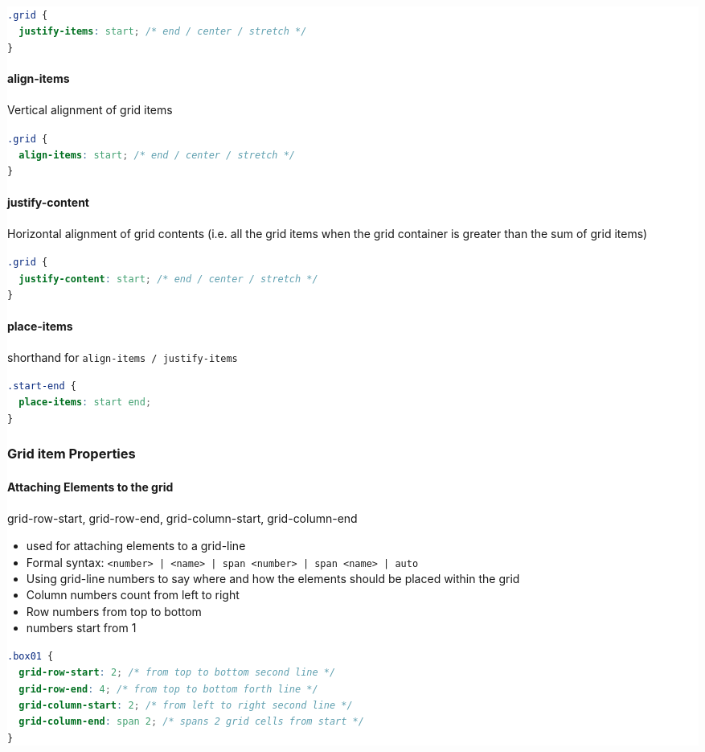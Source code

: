```css
.grid {
  justify-items: start; /* end / center / stretch */
}
```

#### align-items

Vertical alignment of grid items

```css
.grid {
  align-items: start; /* end / center / stretch */
}
```

#### justify-content

Horizontal alignment of grid contents (i.e. all the grid items when the grid container is greater than the sum of grid items)

```css
.grid {
  justify-content: start; /* end / center / stretch */
}
```

#### place-items

shorthand for `align-items / justify-items`

```css
.start-end {
  place-items: start end;
}
```

### Grid item Properties

#### Attaching Elements to the grid

grid-row-start, grid-row-end, grid-column-start, grid-column-end

- used for attaching elements to a grid-line
- Formal syntax: `<number> | <name> | span <number> | span <name> | auto`
- Using grid-line numbers to say where and how the elements should be placed within the grid
- Column numbers count from left to right
- Row numbers from top to bottom
- numbers start from 1

```css
.box01 {
  grid-row-start: 2; /* from top to bottom second line */
  grid-row-end: 4; /* from top to bottom forth line */
  grid-column-start: 2; /* from left to right second line */
  grid-column-end: span 2; /* spans 2 grid cells from start */
}
```
